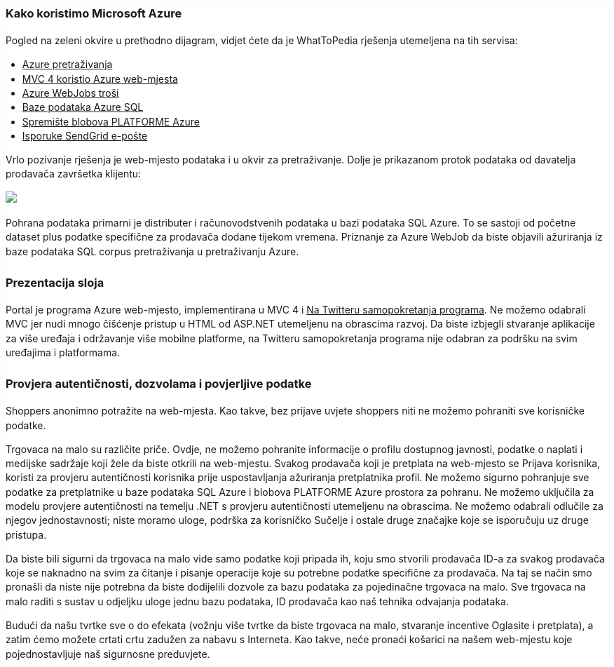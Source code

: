 ### <a name="how-we-use-microsoft-azure"></a>Kako koristimo Microsoft Azure

Pogled na zeleni okvire u prethodno dijagram, vidjet ćete da je WhatToPedia rješenja utemeljena na tih servisa:

- [Azure pretraživanja](https://azure.microsoft.com/services/search/)
- [MVC 4 koristio Azure web-mjesta](https://azure.microsoft.com/services/websites/)
- [Azure WebJobs troši](../app-service-web/websites-webjobs-resources.md)
- [Baze podataka Azure SQL](https://azure.microsoft.com/services/sql-database/)
- [Spremište blobova PLATFORME Azure](https://azure.microsoft.com/services/storage/)
- [Isporuke SendGrid e-pošte](https://azure.microsoft.com/marketplace/partners/sendgrid/sendgrid-azure/)

Vrlo pozivanje rješenja je web-mjesto podataka i u okvir za pretraživanje. Dolje je prikazanom protok podataka od davatelja prodavača završetka klijentu:

  ![][9]

Pohrana podataka primarni je distributer i računovodstvenih podataka u bazi podataka SQL Azure. To se sastoji od početne dataset plus podatke specifične za prodavača dodane tijekom vremena. Priznanje za Azure WebJob da biste objavili ažuriranja iz baze podataka SQL corpus pretraživanja u pretraživanju Azure.

### <a name="presentation-layer"></a>Prezentacija sloja

Portal je programa Azure web-mjesto, implementirana u MVC 4 i [Na Twitteru samopokretanja programa](http://en.wikipedia.org/wiki/Bootstrap_%28front-end_framework%29). Ne možemo odabrali MVC jer nudi mnogo čišćenje pristup u HTML od ASP.NET utemeljenu na obrascima razvoj. Da biste izbjegli stvaranje aplikacije za više uređaja i održavanje više mobilne platforme, na Twitteru samopokretanja programa nije odabran za podršku na svim uređajima i platformama.

### <a name="authentication-permissions-and-sensitive-data"></a>Provjera autentičnosti, dozvolama i povjerljive podatke

Shoppers anonimno potražite na web-mjesta. Kao takve, bez prijave uvjete shoppers niti ne možemo pohraniti sve korisničke podatke. 

Trgovaca na malo su različite priče. Ovdje, ne možemo pohranite informacije o profilu dostupnog javnosti, podatke o naplati i medijske sadržaje koji žele da biste otkrili na web-mjestu. Svakog prodavača koji je pretplata na web-mjesto se Prijava korisnika, koristi za provjeru autentičnosti korisnika prije uspostavljanja ažuriranja pretplatnika profil.  Ne možemo sigurno pohranjuje sve podatke za pretplatnike u baze podataka SQL Azure i blobova PLATFORME Azure prostora za pohranu.
Ne možemo uključila za modelu provjere autentičnosti na temelju .NET s provjeru autentičnosti utemeljenu na obrascima. Ne možemo odabrali odlučile za njegov jednostavnosti; niste moramo uloge, podrška za korisničko Sučelje i ostale druge značajke koje se isporučuju uz druge pristupa. 

Da biste bili sigurni da trgovaca na malo vide samo podatke koji pripada ih, koju smo stvorili prodavača ID-a za svakog prodavača koje se naknadno na svim za čitanje i pisanje operacije koje su potrebne podatke specifične za prodavača. Na taj se način smo pronašli da niste nije potrebna da biste dodijelili dozvole za bazu podataka za pojedinačne trgovaca na malo. Sve trgovaca na malo raditi s sustav u odjeljku uloge jednu bazu podataka, ID prodavača kao naš tehnika odvajanja podataka.

Budući da našu tvrtke sve o do efekata (vožnju više tvrtke da biste trgovaca na malo, stvaranje incentive Oglasite i pretplata), a zatim ćemo možete crtati crtu zadužen za nabavu s Interneta. Kao takve, neće pronaći košarici na našem web-mjestu koje pojednostavljuje naš sigurnosne preduvjete. 


[Subheading 1]: #subheading-1
[Subheading 2]: #subheading-2
[Subheading 3]: #subheading-3
[Subheading 4]: #subheading-4
[Subheading 5]: #subheading-5
[Next steps]: #next-steps
[6]: ./media/search-dev-case-study-whattopedia/lightbulb.png
[7]: ./media/search-dev-case-study-whattopedia/WhatToPedia-Search-Bageri.png
[8]: ./media/search-dev-case-study-whattopedia/WhatToPedia-Stack.png
[9]: ./media/search-dev-case-study-whattopedia/WhatToPedia-Archicture.png
[Link 1 to another azure.microsoft.com documentation topic]: ../virtual-machines-windows-hero-tutorial.md
[Link 2 to another azure.microsoft.com documentation topic]: ../web-sites-custom-domain-name.md
[Link 3 to another azure.microsoft.com documentation topic]: ../storage-whatis-account.md